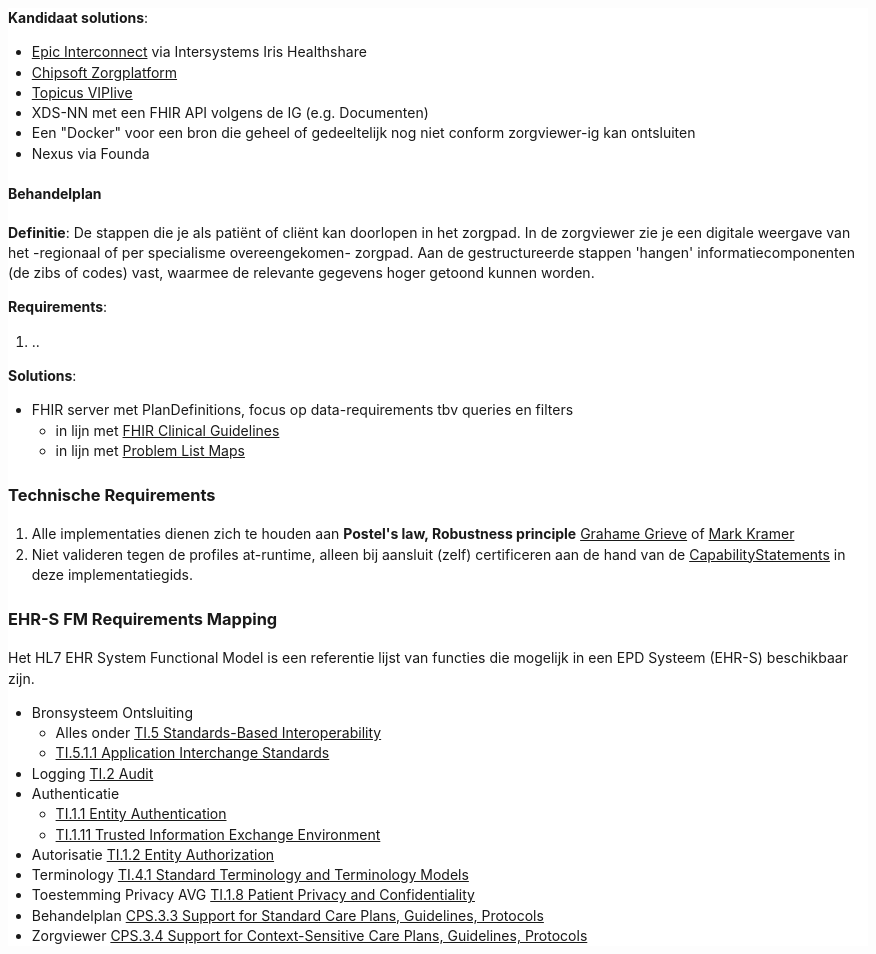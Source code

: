 **Kandidaat solutions**:
* [Epic Interconnect](https://fhir.epic.com) via Intersystems Iris Healthshare
* [Chipsoft Zorgplatform](https://developer.zorgplatform.online) 
* [Topicus VIPlive](https://viplive.nl/over-ons/viplive-koppelen-met-systemen)
* XDS-NN met een FHIR API volgens de IG (e.g. Documenten)
* Een "Docker" voor een bron die geheel of gedeeltelijk nog niet conform zorgviewer-ig kan ontsluiten
* Nexus via Founda

#### Behandelplan

**Definitie**: De stappen die je als patiënt of cliënt kan doorlopen in het zorgpad. In de zorgviewer zie je een digitale weergave van het -regionaal of per specialisme overeengekomen- zorgpad. Aan de gestructureerde stappen 'hangen' informatiecomponenten (de zibs of codes) vast, waarmee de relevante gegevens hoger getoond kunnen worden.

**Requirements**:
1. ..

**Solutions**:
* FHIR server met PlanDefinitions, focus op data-requirements tbv queries en filters 
    * in lijn met [FHIR Clinical Guidelines](https://hl7.org/fhir/uv/cpg/)
    * in lijn met [Problem List Maps](https://problemlist.org/)

### Technische Requirements

1. Alle implementaties dienen zich te houden aan **Postel's law, Robustness principle** [Grahame Grieve](http://www.healthintersections.com.au/?p=2403) of [Mark Kramer](https://lightmyfhir.org/2016/05/25/postels-law-and-fhir-profiles/)
1. Niet valideren tegen de profiles at-runtime, alleen bij aansluit (zelf) certificeren aan de hand van de [CapabilityStatements](artifacts.html#1) in deze implementatiegids.

### EHR-S FM Requirements Mapping

Het HL7 EHR System Functional Model is een referentie lijst van functies die mogelijk in een EPD Systeem (EHR-S) beschikbaar zijn.

* Bronsysteem Ontsluiting 
    * Alles onder [TI.5 Standards-Based Interoperability](https://vdzel.home.xs4all.nl/ehrsfm-fhir-r5/Requirements-EHRSFMR2.1-TI.5.html)
    * [TI.5.1.1 Application Interchange Standards](https://vdzel.home.xs4all.nl/ehrsfm-fhir-r5/Requirements-EHRSFMR2.1-TI.5.1.1.html)
* Logging [TI.2 Audit](https://vdzel.home.xs4all.nl/ehrsfm-fhir-r5/Requirements-EHRSFMR2.1-TI.2.html)
* Authenticatie
    * [TI.1.1 Entity Authentication](https://vdzel.home.xs4all.nl/ehrsfm-fhir-r5/Requirements-EHRSFMR2.1-TI.1.1.html)
    * [TI.1.11 Trusted Information Exchange Environment](https://vdzel.home.xs4all.nl/ehrsfm-fhir-r5/Requirements-EHRSFMR2.1-TI.1.11.html)
* Autorisatie [TI.1.2 Entity Authorization](https://vdzel.home.xs4all.nl/ehrsfm-fhir-r5/Requirements-EHRSFMR2.1-TI.1.2.html)
* Terminology [TI.4.1 Standard Terminology and Terminology Models](https://vdzel.home.xs4all.nl/ehrsfm-fhir-r5/Requirements-EHRSFMR2.1-TI.4.1.html)
* Toestemming Privacy AVG [TI.1.8 Patient Privacy and Confidentiality](https://vdzel.home.xs4all.nl/ehrsfm-fhir-r5/Requirements-EHRSFMR2.1-TI.1.8.html)
* Behandelplan [CPS.3.3 Support for Standard Care Plans, Guidelines, Protocols](https://vdzel.home.xs4all.nl/ehrsfm-fhir-r5/Requirements-EHRSFMR2.1-CPS.3.3.html)
* Zorgviewer [CPS.3.4 Support for Context-Sensitive Care Plans, Guidelines, Protocols](https://vdzel.home.xs4all.nl/ehrsfm-fhir-r5/Requirements-EHRSFMR2.1-CPS.3.4.html)
